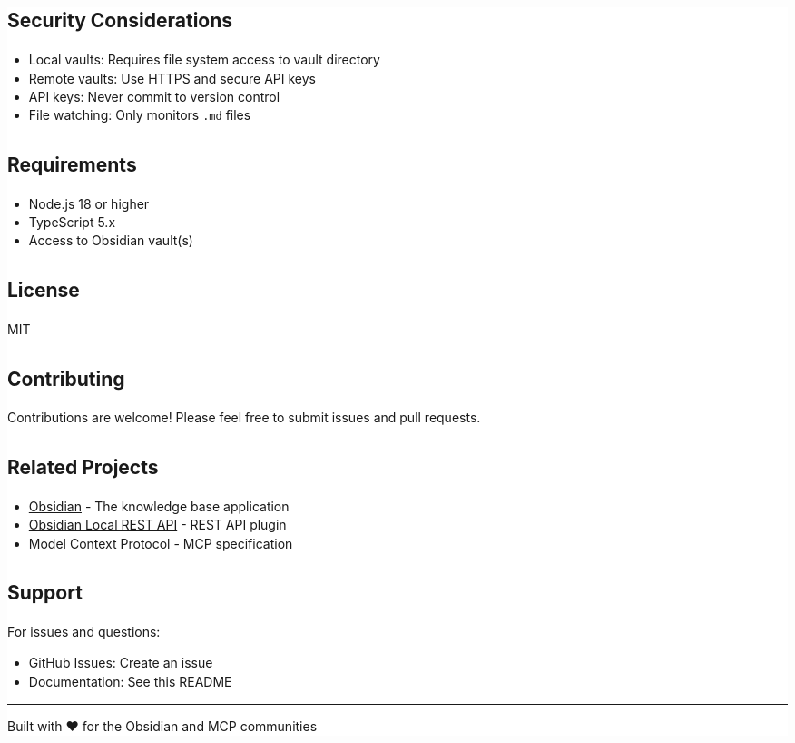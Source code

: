 ## Security Considerations

- Local vaults: Requires file system access to vault directory
- Remote vaults: Use HTTPS and secure API keys
- API keys: Never commit to version control
- File watching: Only monitors `.md` files

## Requirements

- Node.js 18 or higher
- TypeScript 5.x
- Access to Obsidian vault(s)

## License

MIT

## Contributing

Contributions are welcome! Please feel free to submit issues and pull requests.

## Related Projects

- [Obsidian](https://obsidian.md/) - The knowledge base application
- [Obsidian Local REST API](https://github.com/coddingtonbear/obsidian-local-rest-api) - REST API plugin
- [Model Context Protocol](https://modelcontextprotocol.io/) - MCP specification

## Support

For issues and questions:
- GitHub Issues: [Create an issue](https://github.com/yourusername/obsidian-mcp/issues)
- Documentation: See this README

---

Built with ❤️ for the Obsidian and MCP communities
